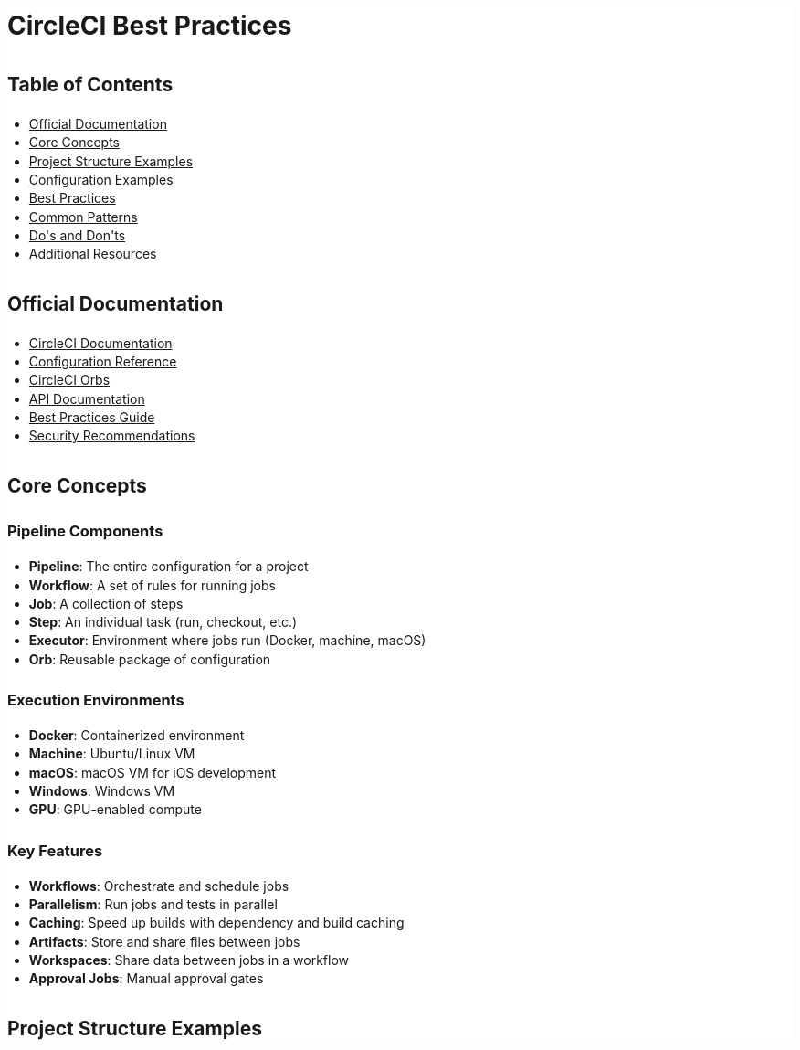 # CircleCI Best Practices

## Table of Contents
- [Official Documentation](#official-documentation)
- [Core Concepts](#core-concepts)
- [Project Structure Examples](#project-structure-examples)
- [Configuration Examples](#configuration-examples)
- [Best Practices](#best-practices)
- [Common Patterns](#common-patterns)
- [Do's and Don'ts](#dos-and-donts)
- [Additional Resources](#additional-resources)

## Official Documentation

- [CircleCI Documentation](https://circleci.com/docs/)
- [Configuration Reference](https://circleci.com/docs/configuration-reference/)
- [CircleCI Orbs](https://circleci.com/developer/orbs)
- [API Documentation](https://circleci.com/docs/api/v2/)
- [Best Practices Guide](https://circleci.com/docs/optimizations/)
- [Security Recommendations](https://circleci.com/docs/security-recommendations/)

## Core Concepts

### Pipeline Components
- **Pipeline**: The entire configuration for a project
- **Workflow**: A set of rules for running jobs
- **Job**: A collection of steps
- **Step**: An individual task (run, checkout, etc.)
- **Executor**: Environment where jobs run (Docker, machine, macOS)
- **Orb**: Reusable package of configuration

### Execution Environments
- **Docker**: Containerized environment
- **Machine**: Ubuntu/Linux VM
- **macOS**: macOS VM for iOS development
- **Windows**: Windows VM
- **GPU**: GPU-enabled compute

### Key Features
- **Workflows**: Orchestrate and schedule jobs
- **Parallelism**: Run jobs and tests in parallel
- **Caching**: Speed up builds with dependency and build caching
- **Artifacts**: Store and share files between jobs
- **Workspaces**: Share data between jobs in a workflow
- **Approval Jobs**: Manual approval gates

## Project Structure Examples
